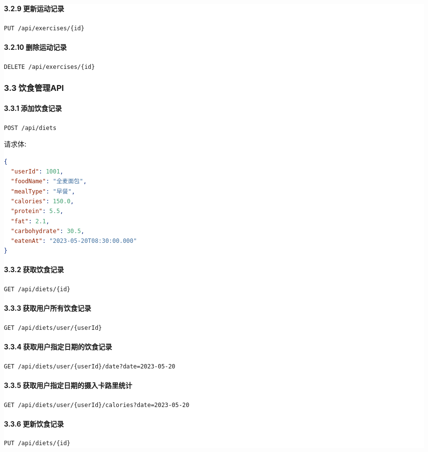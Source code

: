 #### 3.2.9 更新运动记录
```
PUT /api/exercises/{id}
```

#### 3.2.10 删除运动记录
```
DELETE /api/exercises/{id}
```

### 3.3 饮食管理API

#### 3.3.1 添加饮食记录
```
POST /api/diets
```

请求体:
```json
{
  "userId": 1001,
  "foodName": "全麦面包",
  "mealType": "早餐",
  "calories": 150.0,
  "protein": 5.5,
  "fat": 2.1,
  "carbohydrate": 30.5,
  "eatenAt": "2023-05-20T08:30:00.000"
}
```

#### 3.3.2 获取饮食记录
```
GET /api/diets/{id}
```

#### 3.3.3 获取用户所有饮食记录
```
GET /api/diets/user/{userId}
```

#### 3.3.4 获取用户指定日期的饮食记录
```
GET /api/diets/user/{userId}/date?date=2023-05-20
```

#### 3.3.5 获取用户指定日期的摄入卡路里统计
```
GET /api/diets/user/{userId}/calories?date=2023-05-20
```

#### 3.3.6 更新饮食记录
```
PUT /api/diets/{id}
```

